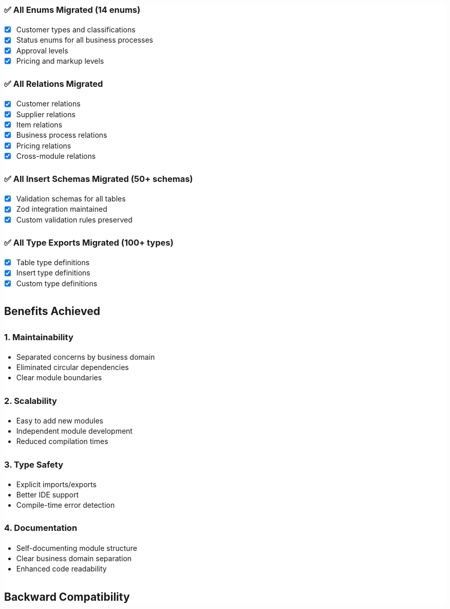 ### ✅ All Enums Migrated (14 enums)
- [x] Customer types and classifications
- [x] Status enums for all business processes
- [x] Approval levels
- [x] Pricing and markup levels

### ✅ All Relations Migrated
- [x] Customer relations
- [x] Supplier relations
- [x] Item relations
- [x] Business process relations
- [x] Pricing relations
- [x] Cross-module relations

### ✅ All Insert Schemas Migrated (50+ schemas)
- [x] Validation schemas for all tables
- [x] Zod integration maintained
- [x] Custom validation rules preserved

### ✅ All Type Exports Migrated (100+ types)
- [x] Table type definitions
- [x] Insert type definitions
- [x] Custom type definitions

## Benefits Achieved

### 1. **Maintainability**
- Separated concerns by business domain
- Eliminated circular dependencies
- Clear module boundaries

### 2. **Scalability**
- Easy to add new modules
- Independent module development
- Reduced compilation times

### 3. **Type Safety**
- Explicit imports/exports
- Better IDE support
- Compile-time error detection

### 4. **Documentation**
- Self-documenting module structure
- Clear business domain separation
- Enhanced code readability

## Backward Compatibility
